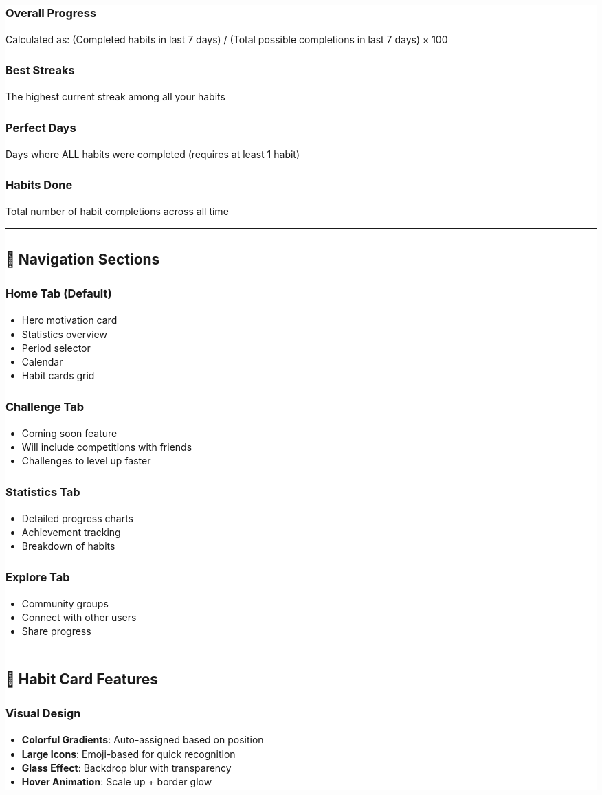 ### Overall Progress
Calculated as: (Completed habits in last 7 days) / (Total possible completions in last 7 days) × 100

### Best Streaks
The highest current streak among all your habits

### Perfect Days
Days where ALL habits were completed (requires at least 1 habit)

### Habits Done
Total number of habit completions across all time

---

## 🎯 Navigation Sections

### Home Tab (Default)
- Hero motivation card
- Statistics overview
- Period selector
- Calendar
- Habit cards grid

### Challenge Tab
- Coming soon feature
- Will include competitions with friends
- Challenges to level up faster

### Statistics Tab
- Detailed progress charts
- Achievement tracking
- Breakdown of habits

### Explore Tab
- Community groups
- Connect with other users
- Share progress

---

## 🎨 Habit Card Features

### Visual Design
- **Colorful Gradients**: Auto-assigned based on position
- **Large Icons**: Emoji-based for quick recognition
- **Glass Effect**: Backdrop blur with transparency
- **Hover Animation**: Scale up + border glow
